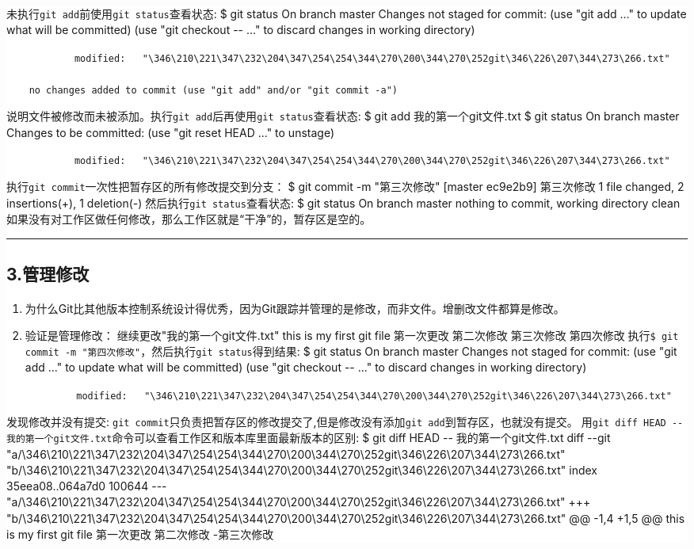 未执行`git add`前使用`git status`查看状态:
		$ git status
		On branch master
		Changes not staged for commit:
		  (use "git add <file>..." to update what will be committed)
		  (use "git checkout -- <file>..." to discard changes in working directory)
		
		        modified:   "\346\210\221\347\232\204\347\254\254\344\270\200\344\270\252git\346\226\207\344\273\266.txt"
		
		no changes added to commit (use "git add" and/or "git commit -a")
说明文件被修改而未被添加。执行`git add`后再使用`git status`查看状态:
		$ git add 我的第一个git文件.txt
		$ git status
		On branch master
		Changes to be committed:
		  (use "git reset HEAD <file>..." to unstage)
		
		        modified:   "\346\210\221\347\232\204\347\254\254\344\270\200\344\270\252git\346\226\207\344\273\266.txt"
执行`git commit`一次性把暂存区的所有修改提交到分支：
		$ git commit -m "第三次修改"
		[master ec9e2b9] 第三次修改
		 1 file changed, 2 insertions(+), 1 deletion(-)
然后执行`git status`查看状态:
		$ git status
		On branch master
		nothing to commit, working directory clean
如果没有对工作区做任何修改，那么工作区就是“干净”的，暂存区是空的。

---
## 3.管理修改
1. 为什么Git比其他版本控制系统设计得优秀，因为Git跟踪并管理的是修改，而非文件。增删改文件都算是修改。
2. 验证是管理修改：
继续更改"我的第一个git文件.txt"
		this is my first git file
		第一次更改
		第二次修改
		第三次修改
		第四次修改
执行`$ git commit -m "第四次修改"`，然后执行`git status`得到结果:
		$ git status
		On branch master
		Changes not staged for commit:
		  (use "git add <file>..." to update what will be committed)
		  (use "git checkout -- <file>..." to discard changes in working directory)
		
		        modified:   "\346\210\221\347\232\204\347\254\254\344\270\200\344\270\252git\346\226\207\344\273\266.txt"
发现修改并没有提交:
`git commit`只负责把暂存区的修改提交了,但是修改没有添加`git add`到暂存区，也就没有提交。
用`git diff HEAD -- 我的第一个git文件.txt`命令可以查看工作区和版本库里面最新版本的区别:
		$ git diff HEAD -- 我的第一个git文件.txt
		diff --git "a/\346\210\221\347\232\204\347\254\254\344\270\200\344\270\252git\346\226\207\344\273\266.txt" "b/\346\210\221\347\232\204\347\254\254\344\270\200\344\270\252git\346\226\207\344\273\266.txt"
		index 35eea08..064a7d0 100644
		--- "a/\346\210\221\347\232\204\347\254\254\344\270\200\344\270\252git\346\226\207\344\273\266.txt"
		+++ "b/\346\210\221\347\232\204\347\254\254\344\270\200\344\270\252git\346\226\207\344\273\266.txt"
		@@ -1,4 +1,5 @@
		 this is my first git file
		 第一次更改
		 第二次修改
		-第三次修改